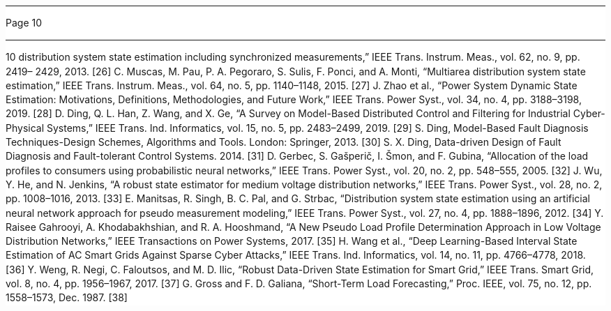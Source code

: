 
---

Page 10

---

 
10 
distribution 
system 
state 
estimation 
including 
synchronized 
measurements,” IEEE Trans. Instrum. Meas., vol. 62, no. 9, pp. 2419–
2429, 2013. 
[26] 
C. Muscas, M. Pau, P. A. Pegoraro, S. Sulis, F. Ponci, and A. Monti, 
“Multiarea distribution system state estimation,” IEEE Trans. Instrum. 
Meas., vol. 64, no. 5, pp. 1140–1148, 2015. 
[27] 
J. Zhao et al., “Power System Dynamic State Estimation: Motivations, 
Definitions, Methodologies, and Future Work,” IEEE Trans. Power 
Syst., vol. 34, no. 4, pp. 3188–3198, 2019. 
[28] 
D. Ding, Q. L. Han, Z. Wang, and X. Ge, “A Survey on Model-Based 
Distributed Control and Filtering for Industrial Cyber-Physical 
Systems,” IEEE Trans. Ind. Informatics, vol. 15, no. 5, pp. 2483–2499, 
2019. 
[29] 
S. Ding, Model-Based Fault Diagnosis Techniques-Design Schemes, 
Algorithms and Tools. London: Springer, 2013. 
[30] 
S. X. Ding, Data-driven Design of Fault Diagnosis and Fault-tolerant 
Control Systems. 2014. 
[31] 
D. Gerbec, S. Gašperič, I. Šmon, and F. Gubina, “Allocation of the load 
profiles to consumers using probabilistic neural networks,” IEEE Trans. 
Power Syst., vol. 20, no. 2, pp. 548–555, 2005. 
[32] 
J. Wu, Y. He, and N. Jenkins, “A robust state estimator for medium 
voltage distribution networks,” IEEE Trans. Power Syst., vol. 28, no. 2, 
pp. 1008–1016, 2013. 
[33] 
E. Manitsas, R. Singh, B. C. Pal, and G. Strbac, “Distribution system 
state estimation using an artificial neural network approach for pseudo 
measurement modeling,” IEEE Trans. Power Syst., vol. 27, no. 4, pp. 
1888–1896, 2012. 
[34] 
Y. Raisee Gahrooyi, A. Khodabakhshian, and R. A. Hooshmand, “A 
New Pseudo Load Profile Determination Approach in Low Voltage 
Distribution Networks,” IEEE Transactions on Power Systems, 2017. 
[35] 
H. Wang et al., “Deep Learning-Based Interval State Estimation of AC 
Smart Grids Against Sparse Cyber Attacks,” IEEE Trans. Ind. 
Informatics, vol. 14, no. 11, pp. 4766–4778, 2018. 
[36] 
Y. Weng, R. Negi, C. Faloutsos, and M. D. Ilic, “Robust Data-Driven 
State Estimation for Smart Grid,” IEEE Trans. Smart Grid, vol. 8, no. 4, 
pp. 1956–1967, 2017. 
[37] 
G. Gross and F. D. Galiana, “Short-Term Load Forecasting,” Proc. 
IEEE, vol. 75, no. 12, pp. 1558–1573, Dec. 1987. 
[38] 